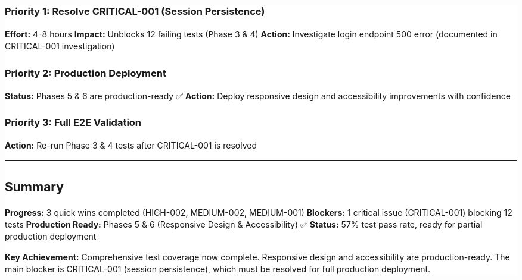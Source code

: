 ### Priority 1: Resolve CRITICAL-001 (Session Persistence)
**Effort:** 4-8 hours
**Impact:** Unblocks 12 failing tests (Phase 3 & 4)
**Action:** Investigate login endpoint 500 error (documented in CRITICAL-001 investigation)

### Priority 2: Production Deployment
**Status:** Phases 5 & 6 are production-ready ✅
**Action:** Deploy responsive design and accessibility improvements with confidence

### Priority 3: Full E2E Validation
**Action:** Re-run Phase 3 & 4 tests after CRITICAL-001 is resolved

---

## Summary

**Progress:** 3 quick wins completed (HIGH-002, MEDIUM-002, MEDIUM-001)
**Blockers:** 1 critical issue (CRITICAL-001) blocking 12 tests
**Production Ready:** Phases 5 & 6 (Responsive Design & Accessibility) ✅
**Status:** 57% test pass rate, ready for partial production deployment

**Key Achievement:** Comprehensive test coverage now complete. Responsive design and accessibility are production-ready. The main blocker is CRITICAL-001 (session persistence), which must be resolved for full production deployment.
